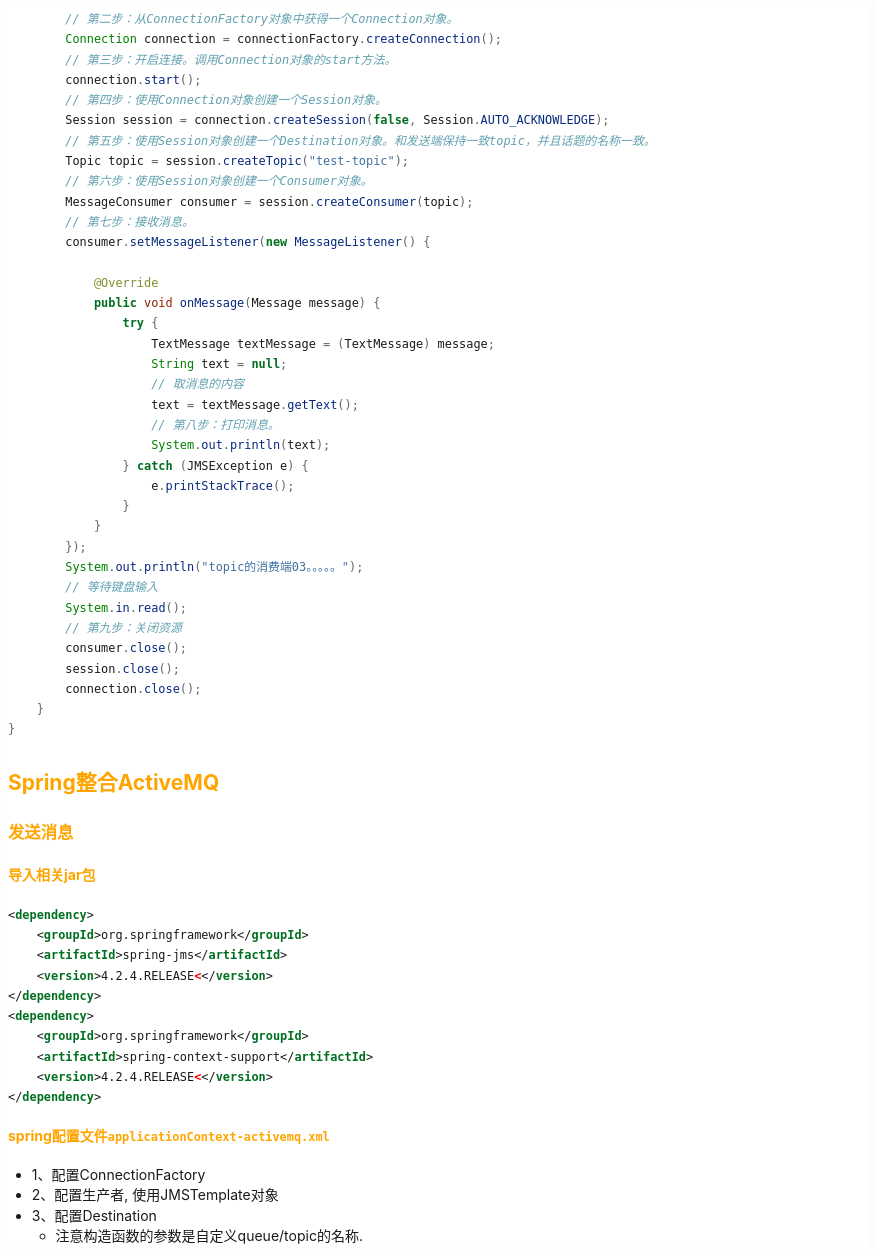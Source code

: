 ```java
        // 第二步：从ConnectionFactory对象中获得一个Connection对象。
        Connection connection = connectionFactory.createConnection();
        // 第三步：开启连接。调用Connection对象的start方法。
        connection.start();
        // 第四步：使用Connection对象创建一个Session对象。
        Session session = connection.createSession(false, Session.AUTO_ACKNOWLEDGE);
        // 第五步：使用Session对象创建一个Destination对象。和发送端保持一致topic，并且话题的名称一致。
        Topic topic = session.createTopic("test-topic");
        // 第六步：使用Session对象创建一个Consumer对象。
        MessageConsumer consumer = session.createConsumer(topic);
        // 第七步：接收消息。
        consumer.setMessageListener(new MessageListener() {

            @Override
            public void onMessage(Message message) {
                try {
                    TextMessage textMessage = (TextMessage) message;
                    String text = null;
                    // 取消息的内容
                    text = textMessage.getText();
                    // 第八步：打印消息。
                    System.out.println(text);
                } catch (JMSException e) {
                    e.printStackTrace();
                }
            }
        });
        System.out.println("topic的消费端03。。。。。");
        // 等待键盘输入
        System.in.read();
        // 第九步：关闭资源
        consumer.close();
        session.close();
        connection.close();
    }
}
```

## <font color=orange> Spring整合ActiveMQ </font>
### <font color=orange>发送消息</font>
#### <font color=orange>导入相关jar包</font>
```xml
<dependency>
    <groupId>org.springframework</groupId>
    <artifactId>spring-jms</artifactId>
    <version>4.2.4.RELEASE<</version>
</dependency>
<dependency>
    <groupId>org.springframework</groupId>
    <artifactId>spring-context-support</artifactId>
    <version>4.2.4.RELEASE<</version>
</dependency>
```
#### <font color=orange>spring配置文件`applicationContext-activemq.xml`</font>
* 1、配置ConnectionFactory
* 2、配置生产者, 使用JMSTemplate对象
* 3、配置Destination
	* 注意构造函数的参数是自定义queue/topic的名称.
